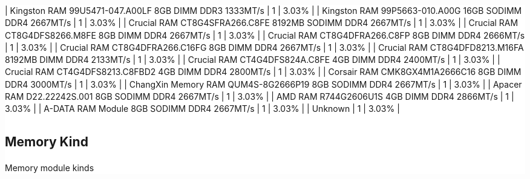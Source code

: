 | Kingston RAM 99U5471-047.A00LF 8GB DIMM DDR3 1333MT/s        | 1        | 3.03%   |
| Kingston RAM 99P5663-010.A00G 16GB SODIMM DDR4 2667MT/s      | 1        | 3.03%   |
| Crucial RAM CT8G4SFRA266.C8FE 8192MB SODIMM DDR4 2667MT/s    | 1        | 3.03%   |
| Crucial RAM CT8G4DFS8266.M8FE 8GB DIMM DDR4 2667MT/s         | 1        | 3.03%   |
| Crucial RAM CT8G4DFRA266.C8FP 8GB DIMM DDR4 2666MT/s         | 1        | 3.03%   |
| Crucial RAM CT8G4DFRA266.C16FG 8GB DIMM DDR4 2667MT/s        | 1        | 3.03%   |
| Crucial RAM CT8G4DFD8213.M16FA 8192MB DIMM DDR4 2133MT/s     | 1        | 3.03%   |
| Crucial RAM CT4G4DFS824A.C8FE 4GB DIMM DDR4 2400MT/s         | 1        | 3.03%   |
| Crucial RAM CT4G4DFS8213.C8FBD2 4GB DIMM DDR4 2800MT/s       | 1        | 3.03%   |
| Corsair RAM CMK8GX4M1A2666C16 8GB DIMM DDR4 3000MT/s         | 1        | 3.03%   |
| ChangXin Memory RAM QUM4S-8G2666P19 8GB SODIMM DDR4 2667MT/s | 1        | 3.03%   |
| Apacer RAM D22.22242S.001 8GB SODIMM DDR4 2667MT/s           | 1        | 3.03%   |
| AMD RAM R744G2606U1S 4GB DIMM DDR4 2866MT/s                  | 1        | 3.03%   |
| A-DATA RAM Module 8GB SODIMM DDR4 2667MT/s                   | 1        | 3.03%   |
| Unknown                                                      | 1        | 3.03%   |

Memory Kind
-----------

Memory module kinds
